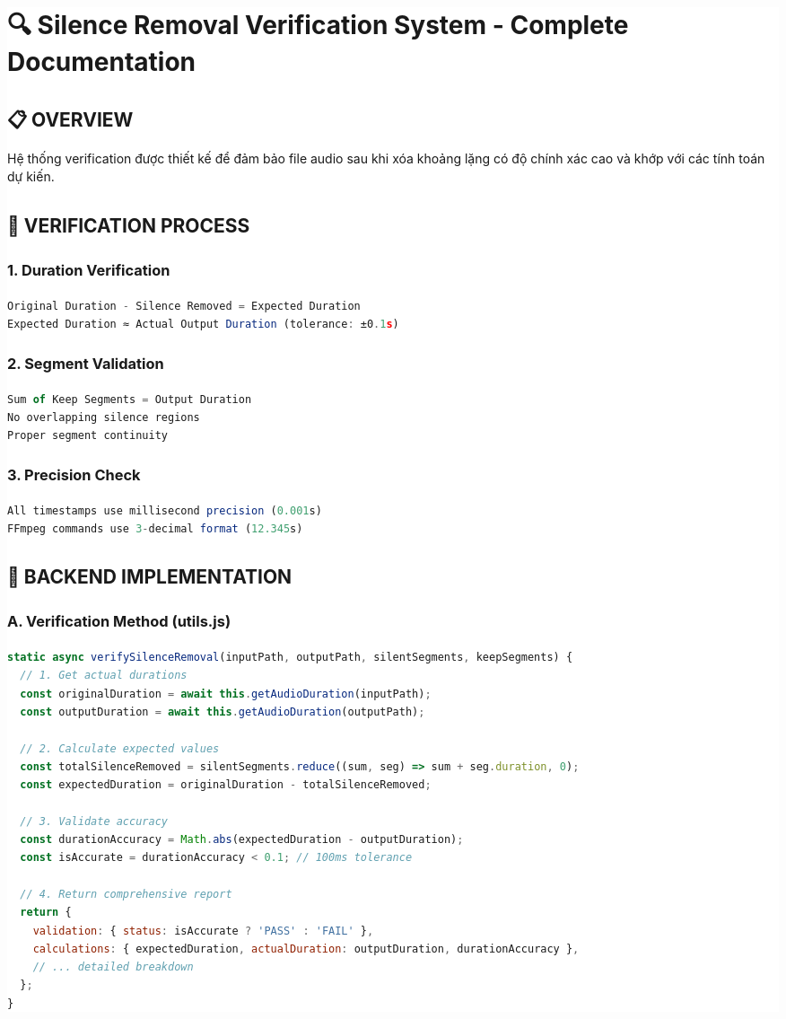 # 🔍 Silence Removal Verification System - Complete Documentation

## 📋 OVERVIEW

Hệ thống verification được thiết kế để đảm bảo file audio sau khi xóa khoảng lặng có độ chính xác cao và khớp với các tính toán dự kiến.

## 🎯 VERIFICATION PROCESS

### 1. **Duration Verification**
```javascript
Original Duration - Silence Removed = Expected Duration
Expected Duration ≈ Actual Output Duration (tolerance: ±0.1s)
```

### 2. **Segment Validation**
```javascript
Sum of Keep Segments = Output Duration
No overlapping silence regions
Proper segment continuity
```

### 3. **Precision Check**
```javascript
All timestamps use millisecond precision (0.001s)
FFmpeg commands use 3-decimal format (12.345s)
```

## 🔧 BACKEND IMPLEMENTATION

### A. **Verification Method** (utils.js)
```javascript
static async verifySilenceRemoval(inputPath, outputPath, silentSegments, keepSegments) {
  // 1. Get actual durations
  const originalDuration = await this.getAudioDuration(inputPath);
  const outputDuration = await this.getAudioDuration(outputPath);
  
  // 2. Calculate expected values
  const totalSilenceRemoved = silentSegments.reduce((sum, seg) => sum + seg.duration, 0);
  const expectedDuration = originalDuration - totalSilenceRemoved;
  
  // 3. Validate accuracy
  const durationAccuracy = Math.abs(expectedDuration - outputDuration);
  const isAccurate = durationAccuracy < 0.1; // 100ms tolerance
  
  // 4. Return comprehensive report
  return {
    validation: { status: isAccurate ? 'PASS' : 'FAIL' },
    calculations: { expectedDuration, actualDuration: outputDuration, durationAccuracy },
    // ... detailed breakdown
  };
}
```
